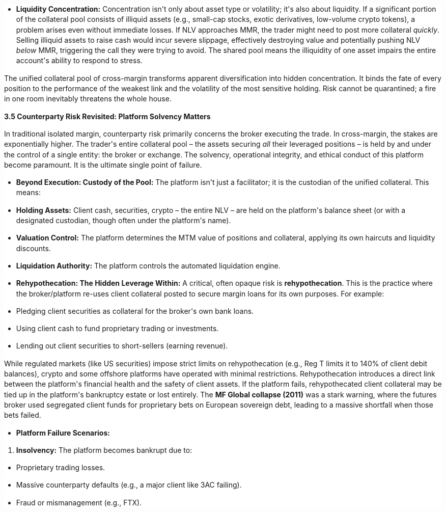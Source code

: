 *   **Liquidity Concentration:** Concentration isn't only about asset type or volatility; it's also about liquidity. If a significant portion of the collateral pool consists of illiquid assets (e.g., small-cap stocks, exotic derivatives, low-volume crypto tokens), a problem arises even without immediate losses. If NLV approaches MMR, the trader might need to post more collateral *quickly*. Selling illiquid assets to raise cash would incur severe slippage, effectively destroying value and potentially pushing NLV *below* MMR, triggering the call they were trying to avoid. The shared pool means the illiquidity of one asset impairs the entire account's ability to respond to stress.

The unified collateral pool of cross-margin transforms apparent diversification into hidden concentration. It binds the fate of every position to the performance of the weakest link and the volatility of the most sensitive holding. Risk cannot be quarantined; a fire in one room inevitably threatens the whole house.

**3.5 Counterparty Risk Revisited: Platform Solvency Matters**

In traditional isolated margin, counterparty risk primarily concerns the broker executing the trade. In cross-margin, the stakes are exponentially higher. The trader's entire collateral pool – the assets securing *all* their leveraged positions – is held by and under the control of a single entity: the broker or exchange. The solvency, operational integrity, and ethical conduct of this platform become paramount. It is the ultimate single point of failure.

*   **Beyond Execution: Custody of the Pool:** The platform isn't just a facilitator; it is the custodian of the unified collateral. This means:

*   **Holding Assets:** Client cash, securities, crypto – the entire NLV – are held on the platform's balance sheet (or with a designated custodian, though often under the platform's name).

*   **Valuation Control:** The platform determines the MTM value of positions and collateral, applying its own haircuts and liquidity discounts.

*   **Liquidation Authority:** The platform controls the automated liquidation engine.

*   **Rehypothecation: The Hidden Leverage Within:** A critical, often opaque risk is **rehypothecation**. This is the practice where the broker/platform re-uses client collateral posted to secure margin loans for its own purposes. For example:

*   Pledging client securities as collateral for the broker's own bank loans.

*   Using client cash to fund proprietary trading or investments.

*   Lending out client securities to short-sellers (earning revenue).

While regulated markets (like US securities) impose strict limits on rehypothecation (e.g., Reg T limits it to 140% of client debit balances), crypto and some offshore platforms have operated with minimal restrictions. Rehypothecation introduces a direct link between the platform's financial health and the safety of client assets. If the platform fails, rehypothecated client collateral may be tied up in the platform's bankruptcy estate or lost entirely. The **MF Global collapse (2011)** was a stark warning, where the futures broker used segregated client funds for proprietary bets on European sovereign debt, leading to a massive shortfall when those bets failed.

*   **Platform Failure Scenarios:**

1.  **Insolvency:** The platform becomes bankrupt due to:

*   Proprietary trading losses.

*   Massive counterparty defaults (e.g., a major client like 3AC failing).

*   Fraud or mismanagement (e.g., FTX).
